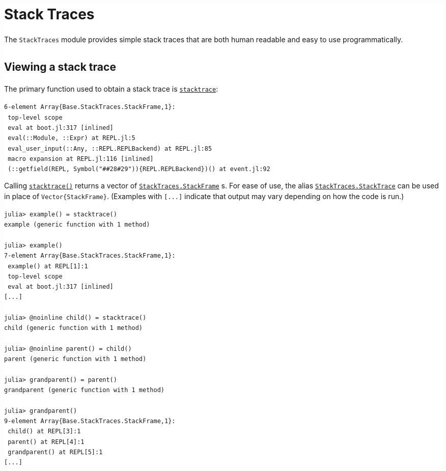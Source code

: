 # Stack Traces

The `StackTraces` module provides simple stack traces that are both human readable and
easy to use programmatically.

## Viewing a stack trace

The primary function used to obtain a stack trace is [`stacktrace`](@ref):

```julia-repl
6-element Array{Base.StackTraces.StackFrame,1}:
 top-level scope
 eval at boot.jl:317 [inlined]
 eval(::Module, ::Expr) at REPL.jl:5
 eval_user_input(::Any, ::REPL.REPLBackend) at REPL.jl:85
 macro expansion at REPL.jl:116 [inlined]
 (::getfield(REPL, Symbol("##28#29")){REPL.REPLBackend})() at event.jl:92
```

Calling [`stacktrace()`](@ref) returns a vector of [`StackTraces.StackFrame`](@ref) s. For ease of use, the
alias [`StackTraces.StackTrace`](@ref) can be used in place of `Vector{StackFrame}`. (Examples with `[...]`
indicate that output may vary depending on how the code is run.)

```julia-repl
julia> example() = stacktrace()
example (generic function with 1 method)

julia> example()
7-element Array{Base.StackTraces.StackFrame,1}:
 example() at REPL[1]:1
 top-level scope
 eval at boot.jl:317 [inlined]
[...]

julia> @noinline child() = stacktrace()
child (generic function with 1 method)

julia> @noinline parent() = child()
parent (generic function with 1 method)

julia> grandparent() = parent()
grandparent (generic function with 1 method)

julia> grandparent()
9-element Array{Base.StackTraces.StackFrame,1}:
 child() at REPL[3]:1
 parent() at REPL[4]:1
 grandparent() at REPL[5]:1
[...]
```
